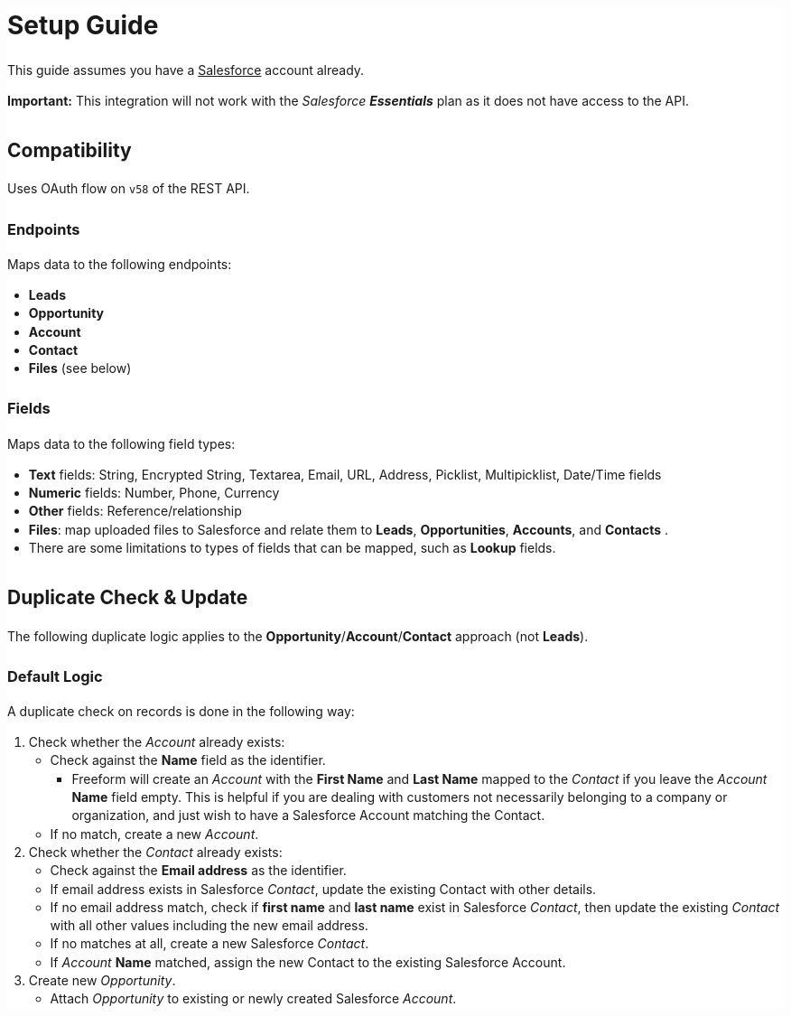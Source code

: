 # Setup Guide

This guide assumes you have a [Salesforce](http://salesforce.com) account already.

<span class="note warning"><b>Important:</b> This integration will not work with the _Salesforce **Essentials**_ plan as it does not have access to the API.</span>

## Compatibility

Uses OAuth flow on `v58` of the REST API.

### Endpoints
Maps data to the following endpoints:

- **Leads**
- **Opportunity**
- **Account**
- **Contact**
- **Files** (see below)

### Fields
Maps data to the following field types:

- **Text** fields: String, Encrypted String, Textarea, Email, URL, Address, Picklist, Multipicklist, Date/Time fields
- **Numeric** fields: Number, Phone, Currency
- **Other** fields: Reference/relationship
- **Files**: map uploaded files to Salesforce and relate them to **Leads**, **Opportunities**, **Accounts**, and **Contacts** .
- There are some limitations to types of fields that can be mapped, such as **Lookup** fields.

## Duplicate Check & Update

The following duplicate logic applies to the **Opportunity**/**Account**/**Contact** approach (not **Leads**).

### Default Logic

A duplicate check on records is done in the following way:

1. Check whether the *Account* already exists:
    - Check against the **Name** field as the identifier.
        - Freeform will create an *Account* with the **First Name** and **Last Name** mapped to the *Contact* if you leave the *Account* **Name** field empty. This is helpful if you are dealing with customers not necessarily belonging to a company or organization, and just wish to have a Salesforce Account matching the Contact.
    - If no match, create a new *Account*.
2. Check whether the *Contact* already exists:
    - Check against the **Email address** as the identifier.
    - If email address exists in Salesforce *Contact*, update the existing Contact with other details.
    - If no email address match, check if **first name** and **last name** exist in Salesforce *Contact*, then update the existing *Contact* with all other values including the new email address.
    - If no matches at all, create a new Salesforce *Contact*.
    - If *Account* **Name** matched, assign the new Contact to the existing Salesforce Account.
3. Create new *Opportunity*.
    - Attach *Opportunity* to existing or newly created Salesforce *Account*.
